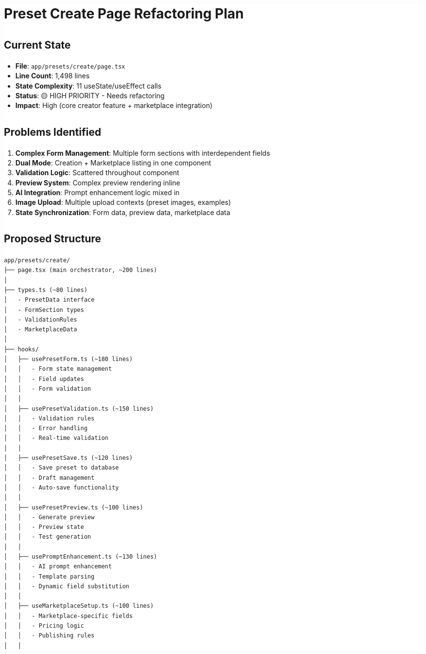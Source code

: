 # Preset Create Page Refactoring Plan

## Current State
- **File**: `app/presets/create/page.tsx`
- **Line Count**: 1,498 lines
- **State Complexity**: 11 useState/useEffect calls
- **Status**: 🟡 HIGH PRIORITY - Needs refactoring
- **Impact**: High (core creator feature + marketplace integration)

## Problems Identified
1. **Complex Form Management**: Multiple form sections with interdependent fields
2. **Dual Mode**: Creation + Marketplace listing in one component
3. **Validation Logic**: Scattered throughout component
4. **Preview System**: Complex preview rendering inline
5. **AI Integration**: Prompt enhancement logic mixed in
6. **Image Upload**: Multiple upload contexts (preset images, examples)
7. **State Synchronization**: Form data, preview data, marketplace data

## Proposed Structure

```
app/presets/create/
├── page.tsx (main orchestrator, ~200 lines)
│
├── types.ts (~80 lines)
│   - PresetData interface
│   - FormSection types
│   - ValidationRules
│   - MarketplaceData
│
├── hooks/
│   ├── usePresetForm.ts (~180 lines)
│   │   - Form state management
│   │   - Field updates
│   │   - Form validation
│   │
│   ├── usePresetValidation.ts (~150 lines)
│   │   - Validation rules
│   │   - Error handling
│   │   - Real-time validation
│   │
│   ├── usePresetSave.ts (~120 lines)
│   │   - Save preset to database
│   │   - Draft management
│   │   - Auto-save functionality
│   │
│   ├── usePresetPreview.ts (~100 lines)
│   │   - Generate preview
│   │   - Preview state
│   │   - Test generation
│   │
│   ├── usePromptEnhancement.ts (~130 lines)
│   │   - AI prompt enhancement
│   │   - Template parsing
│   │   - Dynamic field substitution
│   │
│   ├── useMarketplaceSetup.ts (~100 lines)
│   │   - Marketplace-specific fields
│   │   - Pricing logic
│   │   - Publishing rules
│   │
```